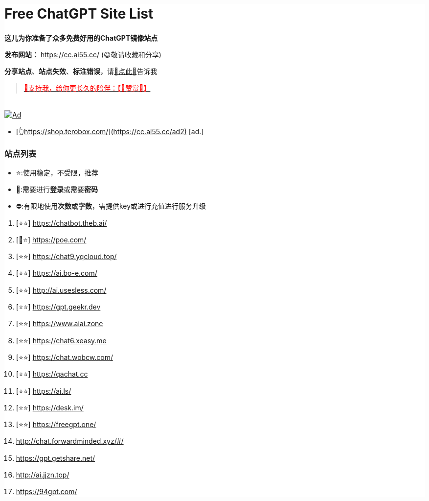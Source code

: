 # Free ChatGPT Site List

**这儿为你准备了众多免费好用的ChatGPT镜像站点**

**发布网站：** https://cc.ai55.cc/   (😃敬请收藏和分享)

**分享站点**、**站点失效**、**标注错误**，请[🌺点此🌺](https://github.com/xx025/carrot/issues)告诉我

> <a href="https://me.ai55.cc/pages/zs" target="_blank"><font color="red">🔗支持我，给你更长久的陪伴：【🧡赞赏🧡】</font></a>

<br/>
<a href="https://cc.ai55.cc/ad2" target="_blank"><img src="https://st.ai55.cc/adimg2" alt="Ad" style="height: 80px !important;width: auto !important;" ></a>

- [👆https://shop.terobox.com/](https://cc.ai55.cc/ad2) [ad.]


### 站点列表

- ⭐:使用稳定，不受限，推荐

- 🔑:需要进行**登录**或需要**密码**
    <br/>
- ⛔:有限地使用**次数**或**字数**，需提供key或进行充值进行服务升级
     <br/>

[//]: # (下面是正常的站点)


1. [⭐⭐] https://chatbot.theb.ai/

2. [🔑⭐] https://poe.com/

3. [⭐⭐] https://chat9.yqcloud.top/

4. [⭐⭐] https://ai.bo-e.com/

5. [⭐⭐] http://ai.usesless.com/

6. [⭐⭐] https://gpt.geekr.dev

7. [⭐⭐] https://www.aiai.zone

8. [⭐⭐] https://chat6.xeasy.me

9. [⭐⭐] https://chat.wobcw.com/

10. [⭐⭐] https://qachat.cc

11. [⭐⭐] https://ai.ls/

12. [⭐⭐] https://desk.im/

13. [⭐⭐] https://freegpt.one/

14.  http://chat.forwardminded.xyz/#/

15.  https://gpt.getshare.net/

16.  http://ai.jjzn.top/

17.  https://94gpt.com/


[//]: # (下面是失效的站点)